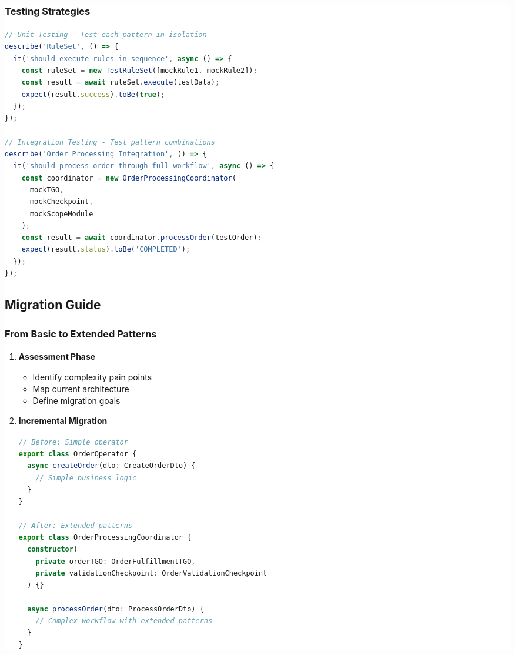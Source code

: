 ### Testing Strategies

```typescript
// Unit Testing - Test each pattern in isolation
describe('RuleSet', () => {
  it('should execute rules in sequence', async () => {
    const ruleSet = new TestRuleSet([mockRule1, mockRule2]);
    const result = await ruleSet.execute(testData);
    expect(result.success).toBe(true);
  });
});

// Integration Testing - Test pattern combinations
describe('Order Processing Integration', () => {
  it('should process order through full workflow', async () => {
    const coordinator = new OrderProcessingCoordinator(
      mockTGO,
      mockCheckpoint,
      mockScopeModule
    );
    const result = await coordinator.processOrder(testOrder);
    expect(result.status).toBe('COMPLETED');
  });
});
```

## Migration Guide

### From Basic to Extended Patterns

1. **Assessment Phase**
   - Identify complexity pain points
   - Map current architecture
   - Define migration goals

2. **Incremental Migration**
   ```typescript
   // Before: Simple operator
   export class OrderOperator {
     async createOrder(dto: CreateOrderDto) {
       // Simple business logic
     }
   }

   // After: Extended patterns
   export class OrderProcessingCoordinator {
     constructor(
       private orderTGO: OrderFulfillmentTGO,
       private validationCheckpoint: OrderValidationCheckpoint
     ) {}

     async processOrder(dto: ProcessOrderDto) {
       // Complex workflow with extended patterns
     }
   }
   ```
